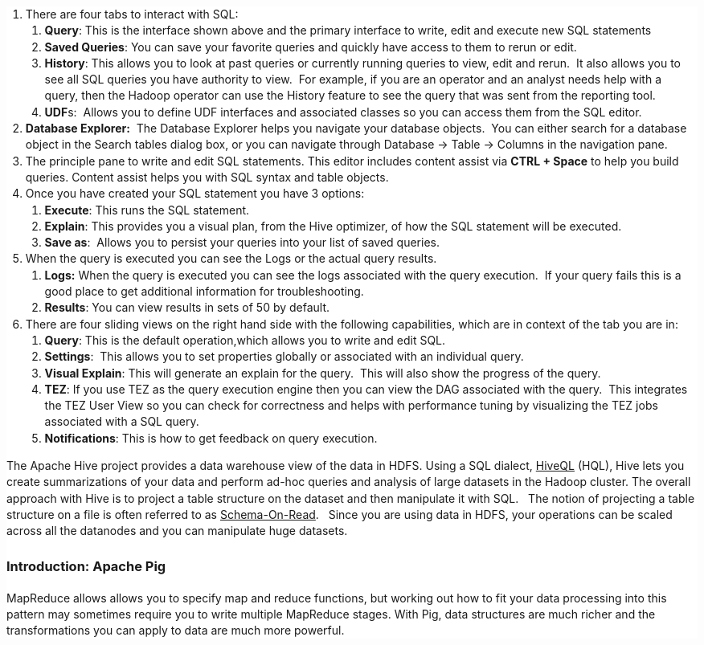 1.  There are four tabs to interact with SQL:
    1.  **Query**: This is the interface shown above and the primary interface to write, edit and execute new SQL statements
    2.  **Saved Queries**: You can save your favorite queries and quickly have access to them to rerun or edit.
    3.  **History**: This allows you to look at past queries or currently running queries to view, edit and rerun.  It also allows you to see all SQL queries you have authority to view.  For example, if you are an operator and an analyst needs help with a query, then the Hadoop operator can use the History feature to see the query that was sent from the reporting tool.
    4.  **UDF**s:  Allows you to define UDF interfaces and associated classes so you can access them from the SQL editor.
2.  **Database Explorer:**  The Database Explorer helps you navigate your database objects.  You can either search for a database object in the Search tables dialog box, or you can navigate through Database -> Table -> Columns in the navigation pane.
3.  The principle pane to write and edit SQL statements. This editor includes content assist via **CTRL + Space** to help you build queries. Content assist helps you with SQL syntax and table objects.
4.  Once you have created your SQL statement you have 3 options:
    1.  **Execute**: This runs the SQL statement.
    2.  **Explain**: This provides you a visual plan, from the Hive optimizer, of how the SQL statement will be executed.
    3.  **Save as**:  Allows you to persist your queries into your list of saved queries.
5.  When the query is executed you can see the Logs or the actual query results.
    1.  **Logs:** When the query is executed you can see the logs associated with the query execution.  If your query fails this is a good place to get additional information for troubleshooting.
    2.  **Results**: You can view results in sets of 50 by default.
6.  There are four sliding views on the right hand side with the following capabilities, which are in context of the tab you are in:
    1.  **Query**: This is the default operation,which allows you to write and edit SQL.
    2.  **Settings**:  This allows you to set properties globally or associated with an individual query.
    3.  **Visual Explain**: This will generate an explain for the query.  This will also show the progress of the query.
    4.  **TEZ**: If you use TEZ as the query execution engine then you can view the DAG associated with the query.  This integrates the TEZ User View so you can check for correctness and helps with performance tuning by visualizing the TEZ jobs associated with a SQL query.
    5.  **Notifications**: This is how to get feedback on query execution.

The Apache Hive project provides a data warehouse view of the data in HDFS. Using a SQL dialect, [HiveQL](https://cwiki.apache.org/confluence/display/Hive/LanguageManual) (HQL), Hive lets you create summarizations of your data and perform ad-hoc queries and analysis of large datasets in the Hadoop cluster. The overall approach with Hive is to project a table structure on the dataset and then manipulate it with SQL.   The notion of projecting a table structure on a file is often referred to as [Schema-On-Read](https://hortonworks.com/blog/hivehcatalog-data-geeks-big-data-glue/).   Since you are using data in HDFS, your operations can be scaled across all the datanodes and you can manipulate huge datasets.

### **Introduction: Apache Pig**

MapReduce allows allows you to specify map and reduce functions, but working out how to fit your data processing into this pattern may sometimes require you to write multiple MapReduce stages. With Pig, data structures are much richer and the transformations you can apply to data are much more powerful.
